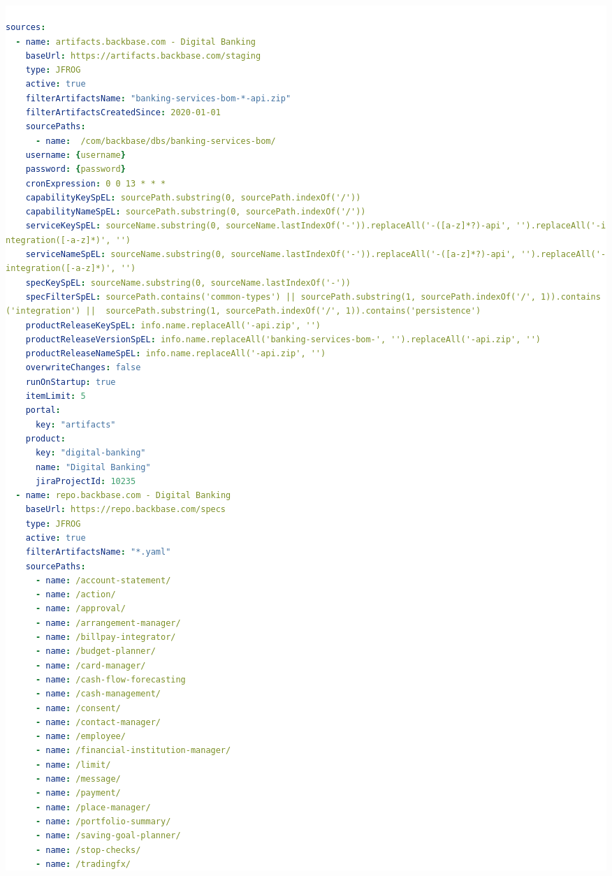 ```yaml

sources:
  - name: artifacts.backbase.com - Digital Banking
    baseUrl: https://artifacts.backbase.com/staging
    type: JFROG
    active: true
    filterArtifactsName: "banking-services-bom-*-api.zip"
    filterArtifactsCreatedSince: 2020-01-01
    sourcePaths:
      - name:  /com/backbase/dbs/banking-services-bom/
    username: {username}
    password: {password}
    cronExpression: 0 0 13 * * *
    capabilityKeySpEL: sourcePath.substring(0, sourcePath.indexOf('/'))
    capabilityNameSpEL: sourcePath.substring(0, sourcePath.indexOf('/'))
    serviceKeySpEL: sourceName.substring(0, sourceName.lastIndexOf('-')).replaceAll('-([a-z]*?)-api', '').replaceAll('-integration([-a-z]*)', '')
    serviceNameSpEL: sourceName.substring(0, sourceName.lastIndexOf('-')).replaceAll('-([a-z]*?)-api', '').replaceAll('-integration([-a-z]*)', '')
    specKeySpEL: sourceName.substring(0, sourceName.lastIndexOf('-'))
    specFilterSpEL: sourcePath.contains('common-types') || sourcePath.substring(1, sourcePath.indexOf('/', 1)).contains('integration') ||  sourcePath.substring(1, sourcePath.indexOf('/', 1)).contains('persistence')
    productReleaseKeySpEL: info.name.replaceAll('-api.zip', '')
    productReleaseVersionSpEL: info.name.replaceAll('banking-services-bom-', '').replaceAll('-api.zip', '')
    productReleaseNameSpEL: info.name.replaceAll('-api.zip', '')
    overwriteChanges: false
    runOnStartup: true
    itemLimit: 5
    portal:
      key: "artifacts"
    product:
      key: "digital-banking"
      name: "Digital Banking"
      jiraProjectId: 10235
  - name: repo.backbase.com - Digital Banking
    baseUrl: https://repo.backbase.com/specs
    type: JFROG
    active: true
    filterArtifactsName: "*.yaml"
    sourcePaths:
      - name: /account-statement/
      - name: /action/
      - name: /approval/
      - name: /arrangement-manager/
      - name: /billpay-integrator/
      - name: /budget-planner/
      - name: /card-manager/
      - name: /cash-flow-forecasting
      - name: /cash-management/
      - name: /consent/
      - name: /contact-manager/
      - name: /employee/
      - name: /financial-institution-manager/
      - name: /limit/
      - name: /message/
      - name: /payment/
      - name: /place-manager/
      - name: /portfolio-summary/
      - name: /saving-goal-planner/
      - name: /stop-checks/
      - name: /tradingfx/
```

[jhipster homepage and latest documentation]: https://www.jhipster.tech
[jhipster 6.10.5 archive]: https://www.jhipster.tech/documentation-archive/v6.10.5
[using jhipster in development]: https://www.jhipster.tech/documentation-archive/v6.10.5/development/
[using docker and docker-compose]: https://www.jhipster.tech/documentation-archive/v6.10.5/docker-compose
[using jhipster in production]: https://www.jhipster.tech/documentation-archive/v6.10.5/production/
[running tests page]: https://www.jhipster.tech/documentation-archive/v6.10.5/running-tests/
[code quality page]: https://www.jhipster.tech/documentation-archive/v6.10.5/code-quality/
[setting up continuous integration]: https://www.jhipster.tech/documentation-archive/v6.10.5/setting-up-ci/
[node.js]: https://nodejs.org/
[yarn]: https://yarnpkg.org/
[webpack]: https://webpack.github.io/
[angular cli]: https://cli.angular.io/
[browsersync]: https://www.browsersync.io/
[jest]: https://facebook.github.io/jest/
[jasmine]: https://jasmine.github.io/2.0/introduction.html
[protractor]: https://angular.github.io/protractor/
[leaflet]: https://leafletjs.com/
[definitelytyped]: https://definitelytyped.org/